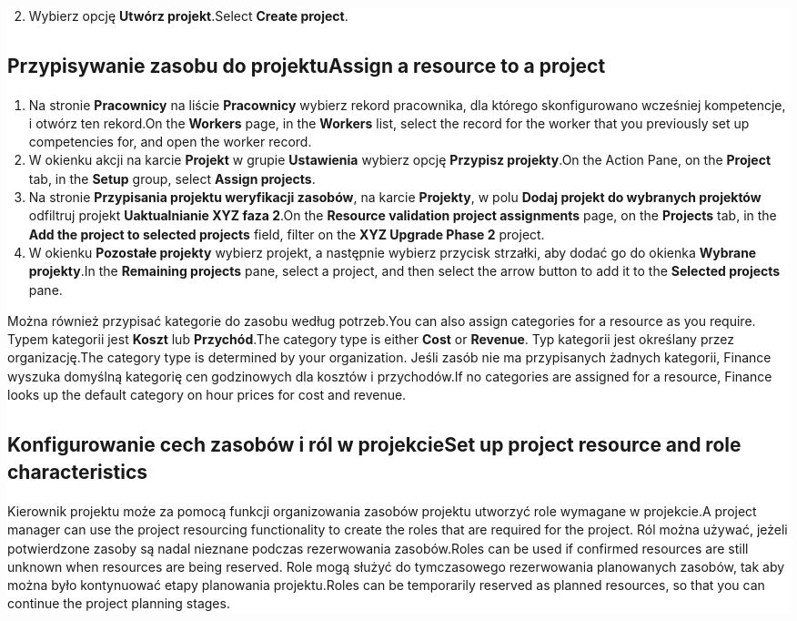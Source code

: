 2. <span data-ttu-id="3fc89-110">Wybierz opcję **Utwórz projekt**.</span><span class="sxs-lookup"><span data-stu-id="3fc89-110">Select **Create project**.</span></span>

## <a name="assign-a-resource-to-a-project"></a><span data-ttu-id="3fc89-111">Przypisywanie zasobu do projektu</span><span class="sxs-lookup"><span data-stu-id="3fc89-111">Assign a resource to a project</span></span>

1. <span data-ttu-id="3fc89-112">Na stronie **Pracownicy** na liście **Pracownicy** wybierz rekord pracownika, dla którego skonfigurowano wcześniej kompetencje, i otwórz ten rekord.</span><span class="sxs-lookup"><span data-stu-id="3fc89-112">On the **Workers** page, in the **Workers** list, select the record for the worker that you previously set up competencies for, and open the worker record.</span></span>
2. <span data-ttu-id="3fc89-113">W okienku akcji na karcie **Projekt** w grupie **Ustawienia** wybierz opcję **Przypisz projekty**.</span><span class="sxs-lookup"><span data-stu-id="3fc89-113">On the Action Pane, on the **Project** tab, in the **Setup** group, select **Assign projects**.</span></span>
3. <span data-ttu-id="3fc89-114">Na stronie **Przypisania projektu weryfikacji zasobów**, na karcie **Projekty**, w polu **Dodaj projekt do wybranych projektów** odfiltruj projekt **Uaktualnianie XYZ faza 2**.</span><span class="sxs-lookup"><span data-stu-id="3fc89-114">On the **Resource validation project assignments** page, on the **Projects** tab, in the **Add the project to selected projects** field, filter on the **XYZ Upgrade Phase 2** project.</span></span>
4. <span data-ttu-id="3fc89-115">W okienku **Pozostałe projekty** wybierz projekt, a następnie wybierz przycisk strzałki, aby dodać go do okienka **Wybrane projekty**.</span><span class="sxs-lookup"><span data-stu-id="3fc89-115">In the **Remaining projects** pane, select a project, and then select the arrow button to add it to the **Selected projects** pane.</span></span>

<span data-ttu-id="3fc89-116">Można również przypisać kategorie do zasobu według potrzeb.</span><span class="sxs-lookup"><span data-stu-id="3fc89-116">You can also assign categories for a resource as you require.</span></span> <span data-ttu-id="3fc89-117">Typem kategorii jest **Koszt** lub **Przychód**.</span><span class="sxs-lookup"><span data-stu-id="3fc89-117">The category type is either **Cost** or **Revenue**.</span></span> <span data-ttu-id="3fc89-118">Typ kategorii jest określany przez organizację.</span><span class="sxs-lookup"><span data-stu-id="3fc89-118">The category type is determined by your organization.</span></span> <span data-ttu-id="3fc89-119">Jeśli zasób nie ma przypisanych żadnych kategorii, Finance wyszuka domyślną kategorię cen godzinowych dla kosztów i przychodów.</span><span class="sxs-lookup"><span data-stu-id="3fc89-119">If no categories are assigned for a resource, Finance looks up the default category on hour prices for cost and revenue.</span></span>

## <a name="set-up-project-resource-and-role-characteristics"></a><span data-ttu-id="3fc89-120">Konfigurowanie cech zasobów i ról w projekcie</span><span class="sxs-lookup"><span data-stu-id="3fc89-120">Set up project resource and role characteristics</span></span>

<span data-ttu-id="3fc89-121">Kierownik projektu może za pomocą funkcji organizowania zasobów projektu utworzyć role wymagane w projekcie.</span><span class="sxs-lookup"><span data-stu-id="3fc89-121">A project manager can use the project resourcing functionality to create the roles that are required for the project.</span></span> <span data-ttu-id="3fc89-122">Ról można używać, jeżeli potwierdzone zasoby są nadal nieznane podczas rezerwowania zasobów.</span><span class="sxs-lookup"><span data-stu-id="3fc89-122">Roles can be used if confirmed resources are still unknown when resources are being reserved.</span></span> <span data-ttu-id="3fc89-123">Role mogą służyć do tymczasowego rezerwowania planowanych zasobów, tak aby można było kontynuować etapy planowania projektu.</span><span class="sxs-lookup"><span data-stu-id="3fc89-123">Roles can be temporarily reserved as planned resources, so that you can continue the project planning stages.</span></span>
